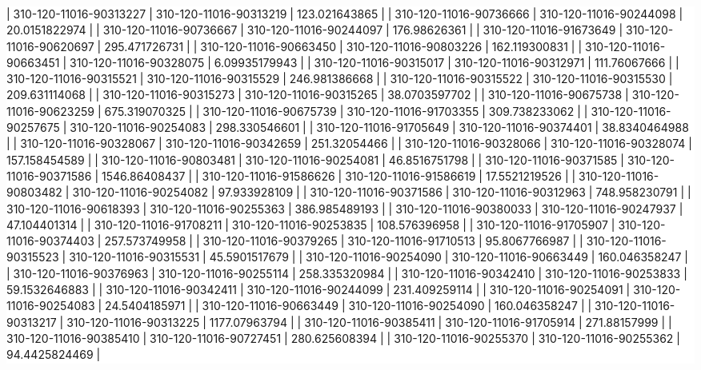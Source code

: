 | 310-120-11016-90313227 | 310-120-11016-90313219 | 123.021643865 |
| 310-120-11016-90736666 | 310-120-11016-90244098 | 20.0151822974 |
| 310-120-11016-90736667 | 310-120-11016-90244097 | 176.98626361 |
| 310-120-11016-91673649 | 310-120-11016-90620697 | 295.471726731 |
| 310-120-11016-90663450 | 310-120-11016-90803226 | 162.119300831 |
| 310-120-11016-90663451 | 310-120-11016-90328075 | 6.09935179943 |
| 310-120-11016-90315017 | 310-120-11016-90312971 | 111.76067666 |
| 310-120-11016-90315521 | 310-120-11016-90315529 | 246.981386668 |
| 310-120-11016-90315522 | 310-120-11016-90315530 | 209.631114068 |
| 310-120-11016-90315273 | 310-120-11016-90315265 | 38.0703597702 |
| 310-120-11016-90675738 | 310-120-11016-90623259 | 675.319070325 |
| 310-120-11016-90675739 | 310-120-11016-91703355 | 309.738233062 |
| 310-120-11016-90257675 | 310-120-11016-90254083 | 298.330546601 |
| 310-120-11016-91705649 | 310-120-11016-90374401 | 38.8340464988 |
| 310-120-11016-90328067 | 310-120-11016-90342659 | 251.32054466 |
| 310-120-11016-90328066 | 310-120-11016-90328074 | 157.158454589 |
| 310-120-11016-90803481 | 310-120-11016-90254081 | 46.8516751798 |
| 310-120-11016-90371585 | 310-120-11016-90371586 | 1546.86408437 |
| 310-120-11016-91586626 | 310-120-11016-91586619 | 17.5521219526 |
| 310-120-11016-90803482 | 310-120-11016-90254082 | 97.933928109 |
| 310-120-11016-90371586 | 310-120-11016-90312963 | 748.958230791 |
| 310-120-11016-90618393 | 310-120-11016-90255363 | 386.985489193 |
| 310-120-11016-90380033 | 310-120-11016-90247937 | 47.104401314 |
| 310-120-11016-91708211 | 310-120-11016-90253835 | 108.576396958 |
| 310-120-11016-91705907 | 310-120-11016-90374403 | 257.573749958 |
| 310-120-11016-90379265 | 310-120-11016-91710513 | 95.8067766987 |
| 310-120-11016-90315523 | 310-120-11016-90315531 | 45.5901517679 |
| 310-120-11016-90254090 | 310-120-11016-90663449 | 160.046358247 |
| 310-120-11016-90376963 | 310-120-11016-90255114 | 258.335320984 |
| 310-120-11016-90342410 | 310-120-11016-90253833 | 59.1532646883 |
| 310-120-11016-90342411 | 310-120-11016-90244099 | 231.409259114 |
| 310-120-11016-90254091 | 310-120-11016-90254083 | 24.5404185971 |
| 310-120-11016-90663449 | 310-120-11016-90254090 | 160.046358247 |
| 310-120-11016-90313217 | 310-120-11016-90313225 | 1177.07963794 |
| 310-120-11016-90385411 | 310-120-11016-91705914 | 271.88157999 |
| 310-120-11016-90385410 | 310-120-11016-90727451 | 280.625608394 |
| 310-120-11016-90255370 | 310-120-11016-90255362 | 94.4425824469 |